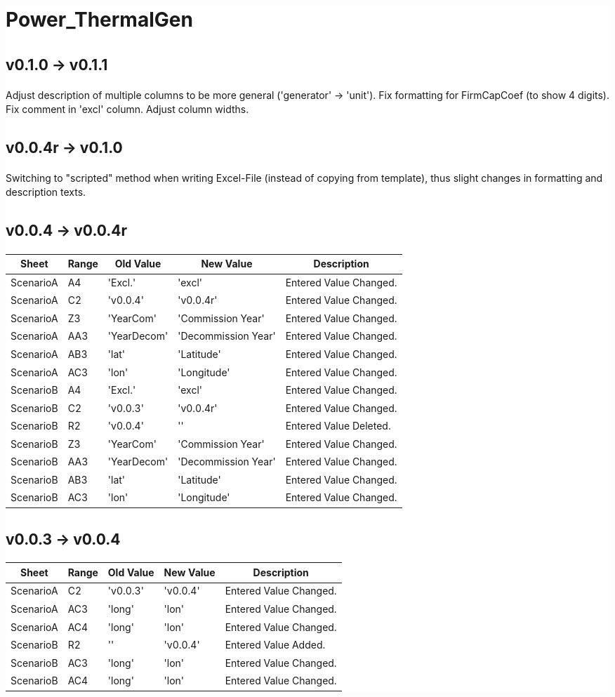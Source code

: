# Power_ThermalGen

## v0.1.0 → v0.1.1

Adjust description of multiple columns to be more general ('generator' → 'unit'). Fix formatting for FirmCapCoef (to
show 4 digits). Fix comment in 'excl' column. Adjust column widths.

## v0.0.4r → v0.1.0

Switching to "scripted" method when writing Excel-File (instead of copying from template), thus slight changes in
formatting and description texts.

## v0.0.4 → v0.0.4r

| Sheet     | Range | Old Value   | New Value           | Description            |
|-----------|-------|-------------|---------------------|------------------------|
| ScenarioA | A4    | 'Excl.'     | 'excl'              | Entered Value Changed. |
| ScenarioA | C2    | 'v0.0.4'    | 'v0.0.4r'           | Entered Value Changed. |
| ScenarioA | Z3    | 'YearCom'   | 'Commission Year'   | Entered Value Changed. |
| ScenarioA | AA3   | 'YearDecom' | 'Decommission Year' | Entered Value Changed. |
| ScenarioA | AB3   | 'lat'       | 'Latitude'          | Entered Value Changed. |
| ScenarioA | AC3   | 'lon'       | 'Longitude'         | Entered Value Changed. |
| ScenarioB | A4    | 'Excl.'     | 'excl'              | Entered Value Changed. |
| ScenarioB | C2    | 'v0.0.3'    | 'v0.0.4r'           | Entered Value Changed. |
| ScenarioB | R2    | 'v0.0.4'    | ''                  | Entered Value Deleted. |
| ScenarioB | Z3    | 'YearCom'   | 'Commission Year'   | Entered Value Changed. |
| ScenarioB | AA3   | 'YearDecom' | 'Decommission Year' | Entered Value Changed. |
| ScenarioB | AB3   | 'lat'       | 'Latitude'          | Entered Value Changed. |
| ScenarioB | AC3   | 'lon'       | 'Longitude'         | Entered Value Changed. |

## v0.0.3 → v0.0.4

| Sheet     | Range | Old Value | New Value | Description            |
|-----------|-------|-----------|-----------|------------------------|
| ScenarioA | C2    | 'v0.0.3'  | 'v0.0.4'  | Entered Value Changed. |
| ScenarioA | AC3   | 'long'    | 'lon'     | Entered Value Changed. |
| ScenarioA | AC4   | 'long'    | 'lon'     | Entered Value Changed. |
| ScenarioB | R2    | ''        | 'v0.0.4'  | Entered Value Added.   |
| ScenarioB | AC3   | 'long'    | 'lon'     | Entered Value Changed. |
| ScenarioB | AC4   | 'long'    | 'lon'     | Entered Value Changed. |
